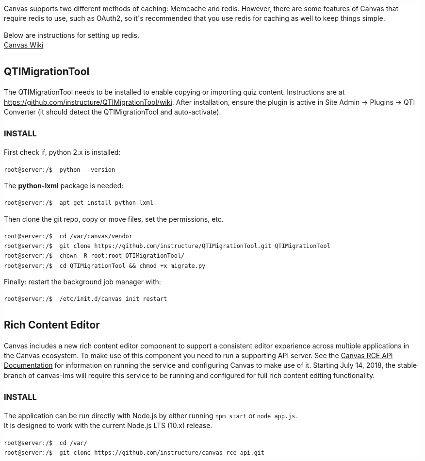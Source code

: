 Canvas supports two different methods of caching: Memcache and redis. However, there are some features of Canvas that require redis to use, such as OAuth2, so it's recommended that you use redis for caching as well to keep things simple.  

Below are instructions for setting up redis.  
[Canvas Wiki](https://github.com/instructure/canvas-lms/wiki/Production-Start)





## QTIMigrationTool

The QTIMigrationTool needs to be installed to enable copying or importing quiz content. Instructions are at https://github.com/instructure/QTIMigrationTool/wiki. After installation, ensure the plugin is active in Site Admin -> Plugins -> QTI Converter (it should detect the QTIMigrationTool and auto-activate).

### INSTALL  

First check if, python 2.x is installed:  

    root@server:/$  python --version  

The **python-lxml** package is needed:  

    root@server:/$  apt-get install python-lxml  

Then clone the git repo, copy or move files, set the permissions, etc.  

    root@server:/$  cd /var/canvas/vendor
    root@server:/$  git clone https://github.com/instructure/QTIMigrationTool.git QTIMigrationTool
    root@server:/$  chown -R root:root QTIMigrationTool/
    root@server:/$  cd QTIMigrationTool && chmod +x migrate.py
    
Finally: restart the background job manager with:
    
    root@server:/$  /etc/init.d/canvas_init restart






## Rich Content Editor

Canvas includes a new rich content editor component to support a consistent editor experience across multiple applications in the Canvas ecosystem. To make use of this component you need to run a supporting API server. See the [Canvas RCE API Documentation](https://github.com/instructure/canvas-rce-api/blob/master/README.md) for information on running the service and configuring Canvas to make use of it. Starting July 14, 2018, the stable branch of canvas-lms will require this service to be running and configured for full rich content editing functionality.

### INSTALL  

The application can be run directly with Node.js by either running `npm start` or `node app.js`.  
It is designed to work with the current Node.js LTS (10.x) release.  

    root@server:/$  cd /var/  
    root@server:/$  git clone https://github.com/instructure/canvas-rce-api.git  
